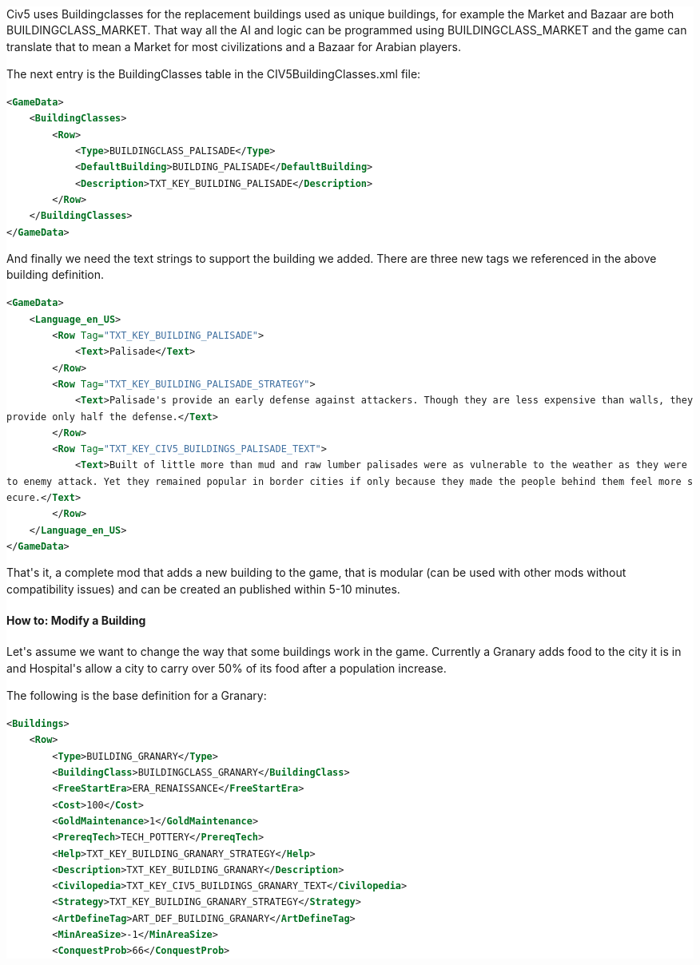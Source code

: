 Civ5 uses Buildingclasses for the replacement buildings used as unique buildings, for example the Market and Bazaar are both BUILDINGCLASS_MARKET. That way all the AI and logic can be programmed using BUILDINGCLASS_MARKET and the game can translate that to mean a Market for most civilizations and a Bazaar for Arabian players.

The next entry is the BuildingClasses table in the CIV5BuildingClasses.xml file:

```xml
<GameData>
    <BuildingClasses>
        <Row>
            <Type>BUILDINGCLASS_PALISADE</Type>
            <DefaultBuilding>BUILDING_PALISADE</DefaultBuilding>
            <Description>TXT_KEY_BUILDING_PALISADE</Description>
        </Row>
    </BuildingClasses>
</GameData>
```

And finally we need the text strings to support the building we added. There are three new tags we referenced in the above building definition.

```xml
<GameData>
    <Language_en_US>
        <Row Tag="TXT_KEY_BUILDING_PALISADE">
            <Text>Palisade</Text>
        </Row>
        <Row Tag="TXT_KEY_BUILDING_PALISADE_STRATEGY">
            <Text>Palisade's provide an early defense against attackers. Though they are less expensive than walls, they provide only half the defense.</Text>
        </Row>
        <Row Tag="TXT_KEY_CIV5_BUILDINGS_PALISADE_TEXT">
            <Text>Built of little more than mud and raw lumber palisades were as vulnerable to the weather as they were to enemy attack. Yet they remained popular in border cities if only because they made the people behind them feel more secure.</Text>
        </Row>
    </Language_en_US>
</GameData>
```

That's it, a complete mod that adds a new building to the game, that is modular (can be used with other mods without compatibility issues) and can be created an published within 5-10 minutes.

#### How to: Modify a Building

Let's assume we want to change the way that some buildings work in the game. Currently a Granary adds food to the city it is in and Hospital's allow a city to carry over 50% of its food after a population increase.

The following is the base definition for a Granary:

```xml
<Buildings>
    <Row>
        <Type>BUILDING_GRANARY</Type>
        <BuildingClass>BUILDINGCLASS_GRANARY</BuildingClass>
        <FreeStartEra>ERA_RENAISSANCE</FreeStartEra>
        <Cost>100</Cost>
        <GoldMaintenance>1</GoldMaintenance>
        <PrereqTech>TECH_POTTERY</PrereqTech>
        <Help>TXT_KEY_BUILDING_GRANARY_STRATEGY</Help>
        <Description>TXT_KEY_BUILDING_GRANARY</Description>
        <Civilopedia>TXT_KEY_CIV5_BUILDINGS_GRANARY_TEXT</Civilopedia>
        <Strategy>TXT_KEY_BUILDING_GRANARY_STRATEGY</Strategy>
        <ArtDefineTag>ART_DEF_BUILDING_GRANARY</ArtDefineTag>
        <MinAreaSize>-1</MinAreaSize>
        <ConquestProb>66</ConquestProb>
```